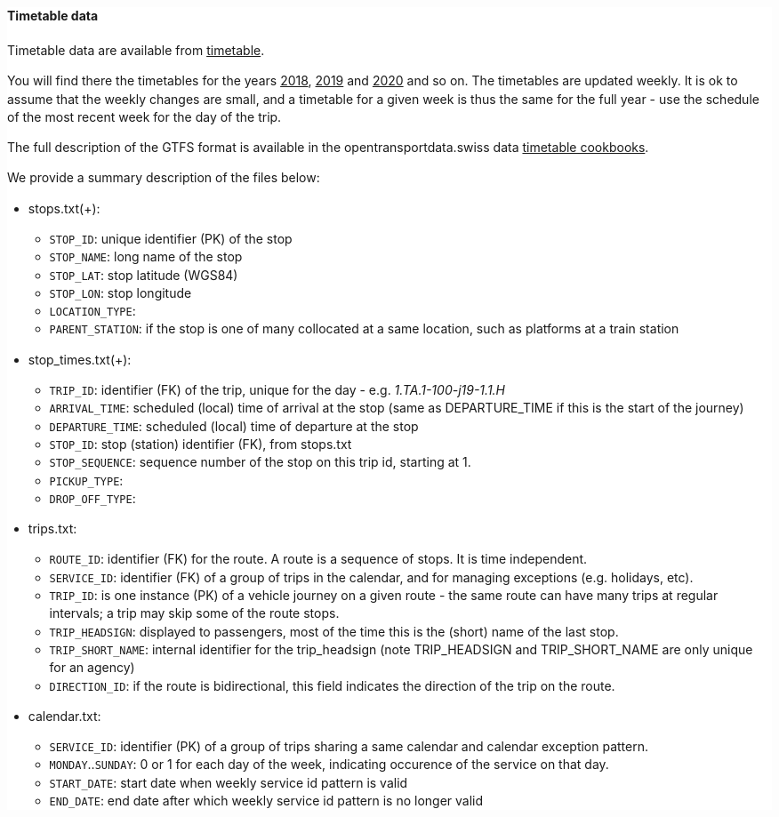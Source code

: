 #### Timetable data

Timetable data are available from [timetable](https://opentransportdata.swiss/en/cookbook/gtfs/).

You will find there the timetables for the years [2018](https://opentransportdata.swiss/en/dataset/timetable-2018-gtfs), [2019](https://opentransportdata.swiss/en/dataset/timetable-2019-gtfs) and [2020](https://opentransportdata.swiss/en/dataset/timetable-2020-gtfs) and so on.
The timetables are updated weekly. It is ok to assume that the weekly changes are small, and a timetable for
a given week is thus the same for the full year - use the schedule of the most recent week for the day of the trip.

The full description of the GTFS format is available in the opentransportdata.swiss data [timetable cookbooks](https://opentransportdata.swiss/en/cookbook/gtfs/).

We provide a summary description of the files below:

* stops.txt(+):

    - `STOP_ID`: unique identifier (PK) of the stop
    - `STOP_NAME`: long name of the stop
    - `STOP_LAT`: stop latitude (WGS84)
    - `STOP_LON`: stop longitude
    - `LOCATION_TYPE`:
    - `PARENT_STATION`: if the stop is one of many collocated at a same location, such as platforms at a train station

* stop_times.txt(+):

    - `TRIP_ID`: identifier (FK) of the trip, unique for the day - e.g. _1.TA.1-100-j19-1.1.H_
    - `ARRIVAL_TIME`: scheduled (local) time of arrival at the stop (same as DEPARTURE_TIME if this is the start of the journey)
    - `DEPARTURE_TIME`: scheduled (local) time of departure at the stop 
    - `STOP_ID`: stop (station) identifier (FK), from stops.txt
    - `STOP_SEQUENCE`: sequence number of the stop on this trip id, starting at 1.
    - `PICKUP_TYPE`:
    - `DROP_OFF_TYPE`:

* trips.txt:

    - `ROUTE_ID`: identifier (FK) for the route. A route is a sequence of stops. It is time independent.
    - `SERVICE_ID`: identifier (FK) of a group of trips in the calendar, and for managing exceptions (e.g. holidays, etc).
    - `TRIP_ID`: is one instance (PK) of a vehicle journey on a given route - the same route can have many trips at regular intervals; a trip may skip some of the route stops.
    - `TRIP_HEADSIGN`: displayed to passengers, most of the time this is the (short) name of the last stop.
    - `TRIP_SHORT_NAME`: internal identifier for the trip_headsign (note TRIP_HEADSIGN and TRIP_SHORT_NAME are only unique for an agency)
    - `DIRECTION_ID`: if the route is bidirectional, this field indicates the direction of the trip on the route.
    
* calendar.txt:

    - `SERVICE_ID`: identifier (PK) of a group of trips sharing a same calendar and calendar exception pattern.
    - `MONDAY`..`SUNDAY`: 0 or 1 for each day of the week, indicating occurence of the service on that day.
    - `START_DATE`: start date when weekly service id pattern is valid
    - `END_DATE`: end date after which weekly service id pattern is no longer valid
    
